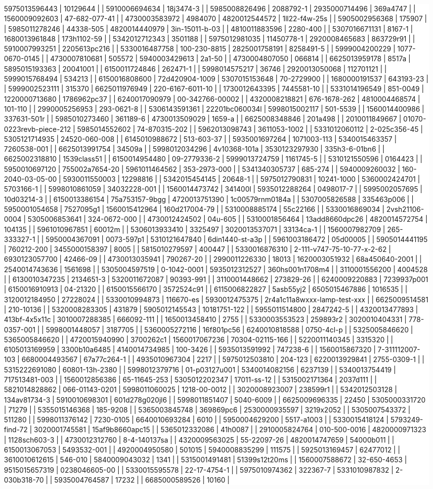 5975013596443 | 10129644 |  | 5910006694634 | 18j3474-3 |  | 5985008826496 | 2088792-1 | 
2935000714496 | 369a4747 |  | 1560009092603 | 47-682-077-41 |  | 4730003583972 | 4984070 | 
4820012544572 | 1ll22-f4w-25s |  | 5905002956368 | 175907 |  | 5985011278246 | 44338-505 | 
4820014440979 | 3in-15011-b-03 |  | 4810011883596 | 2280-400 |  | 5307016671131 | 8167-1 | 
1680013961848 | 173h1102-59 |  | 5342012712343 | 3501188 |  | 5975012981035 | 11450778-1 | 
2920008465683 | 863729r91 |  | 5910007993251 | 2205613pc216 |  | 5330016487758 | 100-230-8815 | 
2825001758191 | 8258491-5 |  | 5999004200229 | 1077-0670-0145 |  | 4730007810681 | 505572 | 
5940003429613 | 2a1-50 |  | 4730004807050 | 066814 |  | 6625013959178 | 8517a | 
5895015193363 | 20041001 |  | 6150011724846 | 262471-1 |  | 5998014575217 | 36746 | 
2920013050068 | 112701121 |  | 5999015768494 | 534213 |  | 6150016808600 | 72d420904-1009 | 
5307015153648 | 70-2729900 |  | 1680000191537 | 643193-23 |  | 5999002523111 | 315370 | 
6625011976949 | 220-6167-6011-10 |  | 1730012643395 | 7445581-10 |  | 5331014196549 | 851-0049 | 
1220000713680 | 1786962pc37 |  | 6240017090979 | 00-342766-00002 |  | 4320008218821 | 676-1678-262 | 
4810004468574 | 101-110 |  | 2990005256953 | 293-0621-8 |  | 5306143591361 | 22201bc060034l | 
5998015002117 | 501-5539 |  | 1560014400986 | 337631-501r |  | 5985010273460 | 361189-6 | 
4730013509029 | 1659-a |  | 6625008348846 | 201a498 |  | 2010011849667 | 01070-0223revb-piece-212 | 
5985014552602 | 74-870315-202 |  | 5962013098743 | 3611053-1002 |  | 5331012060112 | 2-025c356-45 | 
5305121714935 | 24520-060-008 |  | 6145010988672 | 513-603-37 |  | 5935001697264 | 1071003-113 | 
5340015463357 | 7260538-001 |  | 6625013991754 | 34509a |  | 5998012034296 | 4v10368-101a | 
3530123297930 | 335h3-6-01bn6 |  | 6625002318810 | 1539class51 |  | 6150014954480 | 09-2779336-2 | 
5999013724759 | 1161745-5 |  | 5310121550596 | 0164423 |  | 5950010697120 | 755002a7654-20 | 
5961011464562 | 353-2973-000 |  | 5341340305737 | 685-274 |  | 5940009260032 | 160-2040-03-05-00 | 
5930011550003 | 12298816 |  | 5342015454145 | 20648-1 |  | 5975012790831 | 10241-1000 | 
5360002424701 | 5703166-1 |  | 5998010861059 | 34032228-001 |  | 1560014473742 | 341400l | 
5935012288264 | 0498017-7 |  | 5995002057695 | 10d03214-3 |  | 6150013386154 | 75a753157-9bgg | 
4720013751390 | 1c00579rnm0184a |  | 5307005826588 | 335463p006 |  | 5950001054658 | 7527095g1 | 
1560015412964 | 160d217004-79 |  | 5310008885174 | 55c22166 |  | 5330016869034 | 2vsh21106-0004 | 
5305006853641 | 324-0672-000 |  | 4730012424502 | 04u-605 |  | 5310001856464 | 13add8660dpc26 | 
4820014572754 | 104135 |  | 5961010967851 | 60012m |  | 5306013933410 | 3325497 | 
3020013537071 | 33134ca-1 |  | 1560007982709 | 265-333327-1 |  | 5950004367091 | 0073-597p1 | 
5310121647840 | 6din1440-st-a3p |  | 5961003186472 | 05d00005 |  | 5905014441195 | 760212-200 | 
3455000158397 | 8005 |  | 5815010279597 | 400447 |  | 5330016876310 | 2-111-v747-75-10-77-x-2-62 | 
6930123057700 | 42466-09 |  | 4730013035941 | 790267-20 |  | 2990011226330 | 18013 | 
1620003051932 | 68a450640-2001 |  | 2540014743636 | 1561698 |  | 5305004597519 | 0-1042-0001 | 
5935012312527 | 360hs001n1708m4 |  | 3110001556200 | 4004528 |  | 6130010347235 | 2134651-3 | 
5320011672087 | 90393-991 |  | 3110001448662 | 273829-26 |  | 6240009220883 | 7239937p001 | 
6150016910913 | 04-21320 |  | 6150015566170 | 3572524c91 |  | 6115006822827 | 5asb55yj2 | 
6505015467886 | 1016535 |  | 3120012184950 | 27228024 |  | 5330010994873 | 116670-es | 
5930012475375 | 2r4a1c11a8wxxx-lamp-test-xxx |  | 6625009514581 | 210-10136 |  | 5320008283305 | 431879 | 
5905012145543 | 10181751-122 |  | 5955011514800 | 2847242-5 |  | 4320013477893 | 413bf-4x5x11c | 
3010007288385 | 666092-111 |  | 1650013458410 | 2755 |  | 5330003553523 | 259893r2 | 
3020010404331 | 778-0357-001 |  | 5998001448057 | 3187705 |  | 5360005272116 | 16f801pc56 | 
6240010818588 | 0750-4cl-p |  | 5325005846620 | 5365005846620 |  | 4720015940990 | 3700262c1 | 
1560017067236 | 70304-02115-166 |  | 5220011140345 | 3315320 |  | 6105013169959 | 3300b10a6485 | 
4140014734985 | 100-3426 |  | 5935013591992 | 747238-6 |  | 1560015867320 | 7-311112007-103 | 
6680004493567 | 67a77c264-1 |  | 4935010967304 | 2217 |  | 5975012503810 | 204-123 | 
6220013929841 | 2755-0309-1 |  | 5315222691080 | 60801-13h-2380 |  | 5998012379716 | 01-p03127u001 | 
5340014082156 | 6237139 |  | 5340013754419 | 717513481-003 |  | 1560012856386 | 65-11645-253 | 
5305012202347 | 17011-ss-12 |  | 5315002171364 | 2037d111 |  | 5821014828862 | 066-01143-0201 | 
5998011060025 | 1218-00-0012 |  | 3020008923007 | 238599r1 |  | 5342012503128 | 134av81734-3 | 
5910010698301 | 601d278g020jl6 |  | 5998011851407 | 5040-6009 |  | 6625009696335 | 22450 | 
5305000331720 | 71279 |  | 5355015146368 | 185-9208 |  | 5365003845748 | 369869pc6 | 
2530000935597 | 3219x2052 |  | 5305007543372 | 511280 |  | 5998011376142 | 7230-0105 | 
6640010693284 | 6010 |  | 5950004629200 | 5517-a1003 |  | 5330015418124 | 5793249-find-72 | 
3020001745581 | 15af9b8660apc15 |  | 5365012332086 | 41h0087 |  | 2910005824764 | 010-500-0016 | 
4820000971323 | 1128sch603-3 |  | 4730012312760 | 8-4-140137sa |  | 4320009563025 | 55-22097-26 | 
4820014747659 | 54000b011 |  | 6150013067053 | 5493532-001 |  | 4920004950580 | 501015 | 
5940008835299 | 111575 |  | 5925013169457 | 62477012 |  | 3610010612615 | 546-010 | 
5840009043032 | 1341 |  | 5315001491481 | 51399s12t20ms |  | 1560007588672 | 32-650-4653 | 
9515015657319 | 0238046605-00 |  | 5330015595578 | 22-17-4754-1 |  | 5975010974362 | 322367-7 | 
5331010987832 | 2-030b318-70 |  | 5935004764587 | 17232 |  | 6685000589526 | 10160 | 